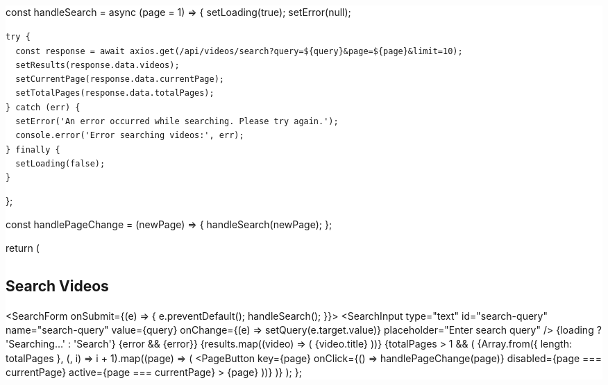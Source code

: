   const handleSearch = async (page = 1) => {
    setLoading(true);
    setError(null);

    try {
      const response = await axios.get(/api/videos/search?query=${query}&page=${page}&limit=10);
      setResults(response.data.videos);
      setCurrentPage(response.data.currentPage);
      setTotalPages(response.data.totalPages);
    } catch (err) {
      setError('An error occurred while searching. Please try again.');
      console.error('Error searching videos:', err);
    } finally {
      setLoading(false);
    }
  };

  const handlePageChange = (newPage) => {
    handleSearch(newPage);
  };

  return (
    <SearchContainer>
      <h2>Search Videos</h2>
      <SearchForm onSubmit={(e) => { e.preventDefault(); handleSearch(); }}>
        <SearchInput
          type="text"
          id="search-query"
          name="search-query"
          value={query}
          onChange={(e) => setQuery(e.target.value)}
          placeholder="Enter search query"
        />
        <SearchButton type="submit" disabled={loading}>
          {loading ? 'Searching...' : 'Search'}
        </SearchButton>
      </SearchForm>
      {error && <ErrorMessage>{error}</ErrorMessage>}
      <VideoGrid>
        {results.map((video) => (
          <VideoCard key={video.id}>
            <VideoThumbnail src={video.thumbnailUrl} alt={video.title} />
            <VideoTitle>{video.title}</VideoTitle>
          </VideoCard>
        ))}
      </VideoGrid>
      {totalPages > 1 && (
        <Pagination>
          {Array.from({ length: totalPages }, (, i) => i + 1).map((page) => (
            <PageButton
              key={page}
              onClick={() => handlePageChange(page)}
              disabled={page === currentPage}
              active={page === currentPage}
            >
              {page}
            </PageButton>
          ))}
        </Pagination>
      )}
    </SearchContainer>
  );
};

